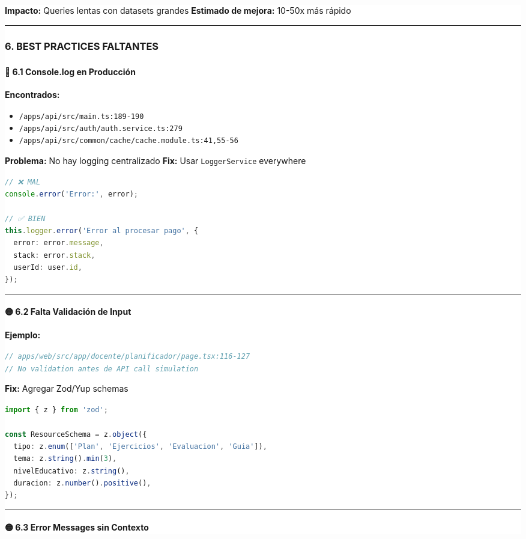 **Impacto:** Queries lentas con datasets grandes
**Estimado de mejora:** 10-50x más rápido

---

### 6. BEST PRACTICES FALTANTES

#### 🔴 6.1 Console.log en Producción

**Encontrados:**
- `/apps/api/src/main.ts:189-190`
- `/apps/api/src/auth/auth.service.ts:279`
- `/apps/api/src/common/cache/cache.module.ts:41,55-56`

**Problema:** No hay logging centralizado
**Fix:** Usar `LoggerService` everywhere

```typescript
// ❌ MAL
console.error('Error:', error);

// ✅ BIEN
this.logger.error('Error al procesar pago', {
  error: error.message,
  stack: error.stack,
  userId: user.id,
});
```

---

#### 🟡 6.2 Falta Validación de Input

**Ejemplo:**
```typescript
// apps/web/src/app/docente/planificador/page.tsx:116-127
// No validation antes de API call simulation
```

**Fix:** Agregar Zod/Yup schemas

```typescript
import { z } from 'zod';

const ResourceSchema = z.object({
  tipo: z.enum(['Plan', 'Ejercicios', 'Evaluacion', 'Guia']),
  tema: z.string().min(3),
  nivelEducativo: z.string(),
  duracion: z.number().positive(),
});
```

---

#### 🟡 6.3 Error Messages sin Contexto
